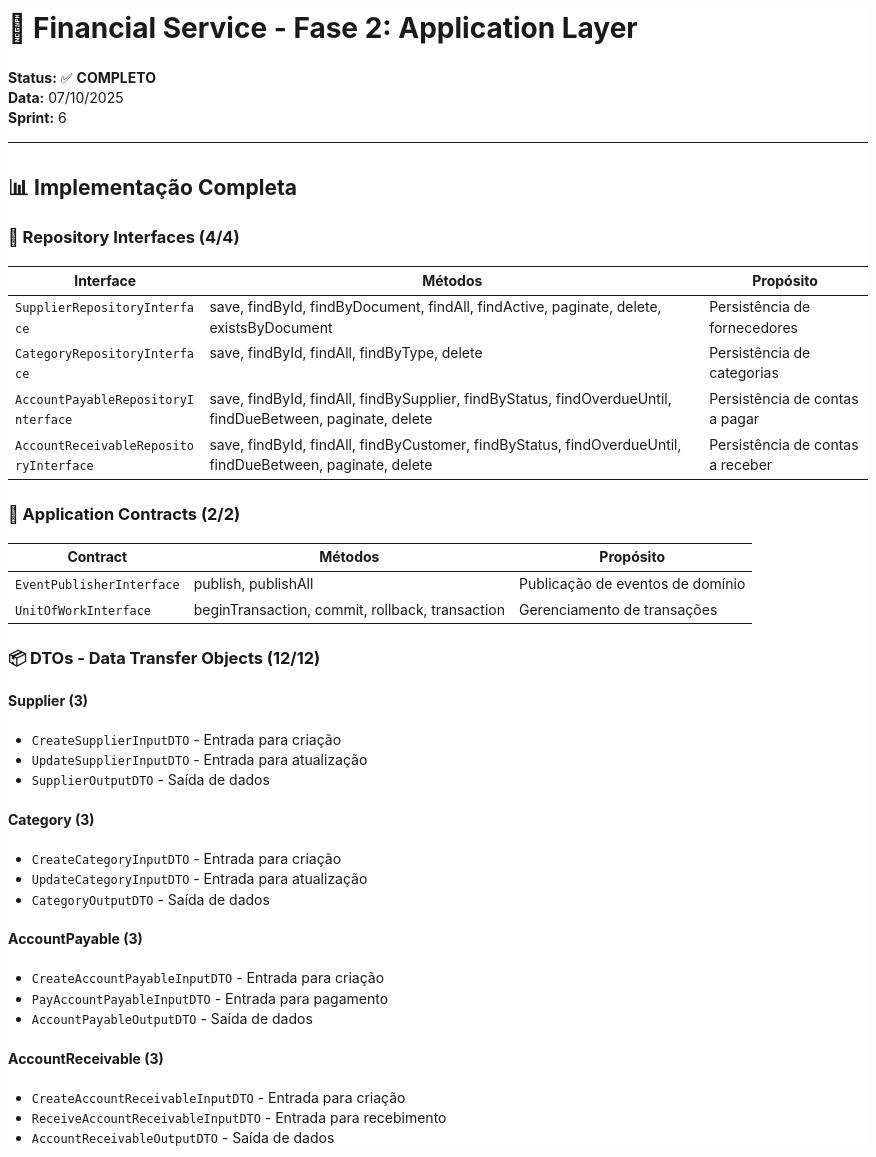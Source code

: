 # 🏦 Financial Service - Fase 2: Application Layer

**Status:** ✅ **COMPLETO**  
**Data:** 07/10/2025  
**Sprint:** 6

---

## 📊 Implementação Completa

### 🔗 Repository Interfaces (4/4)

| Interface | Métodos | Propósito |
|-----------|---------|-----------|
| `SupplierRepositoryInterface` | save, findById, findByDocument, findAll, findActive, paginate, delete, existsByDocument | Persistência de fornecedores |
| `CategoryRepositoryInterface` | save, findById, findAll, findByType, delete | Persistência de categorias |
| `AccountPayableRepositoryInterface` | save, findById, findAll, findBySupplier, findByStatus, findOverdueUntil, findDueBetween, paginate, delete | Persistência de contas a pagar |
| `AccountReceivableRepositoryInterface` | save, findById, findAll, findByCustomer, findByStatus, findOverdueUntil, findDueBetween, paginate, delete | Persistência de contas a receber |

### 🤝 Application Contracts (2/2)

| Contract | Métodos | Propósito |
|----------|---------|-----------|
| `EventPublisherInterface` | publish, publishAll | Publicação de eventos de domínio |
| `UnitOfWorkInterface` | beginTransaction, commit, rollback, transaction | Gerenciamento de transações |

### 📦 DTOs - Data Transfer Objects (12/12)

#### Supplier (3)
- `CreateSupplierInputDTO` - Entrada para criação
- `UpdateSupplierInputDTO` - Entrada para atualização
- `SupplierOutputDTO` - Saída de dados

#### Category (3)
- `CreateCategoryInputDTO` - Entrada para criação
- `UpdateCategoryInputDTO` - Entrada para atualização
- `CategoryOutputDTO` - Saída de dados

#### AccountPayable (3)
- `CreateAccountPayableInputDTO` - Entrada para criação
- `PayAccountPayableInputDTO` - Entrada para pagamento
- `AccountPayableOutputDTO` - Saída de dados

#### AccountReceivable (3)
- `CreateAccountReceivableInputDTO` - Entrada para criação
- `ReceiveAccountReceivableInputDTO` - Entrada para recebimento
- `AccountReceivableOutputDTO` - Saída de dados
